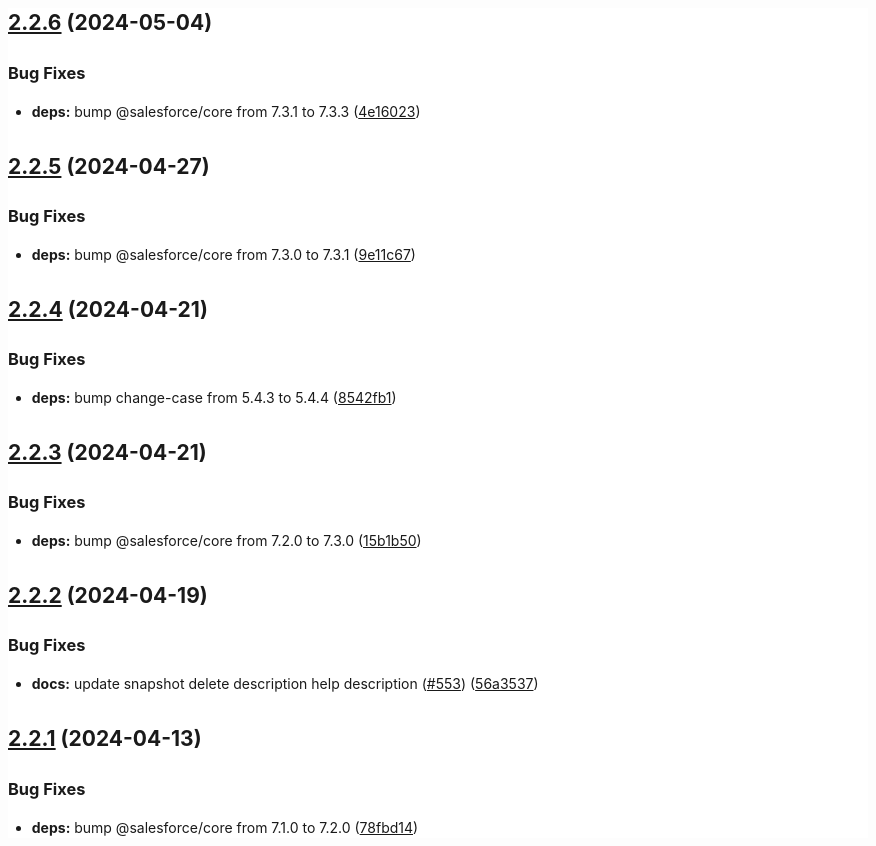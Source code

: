 ## [2.2.6](https://github.com/salesforcecli/plugin-signups/compare/2.2.5...2.2.6) (2024-05-04)

### Bug Fixes

- **deps:** bump @salesforce/core from 7.3.1 to 7.3.3 ([4e16023](https://github.com/salesforcecli/plugin-signups/commit/4e16023a65272720fac4b547d1931ff677442b03))

## [2.2.5](https://github.com/salesforcecli/plugin-signups/compare/2.2.4...2.2.5) (2024-04-27)

### Bug Fixes

- **deps:** bump @salesforce/core from 7.3.0 to 7.3.1 ([9e11c67](https://github.com/salesforcecli/plugin-signups/commit/9e11c67c0259302be00e021e90d5838892b23cc9))

## [2.2.4](https://github.com/salesforcecli/plugin-signups/compare/2.2.3...2.2.4) (2024-04-21)

### Bug Fixes

- **deps:** bump change-case from 5.4.3 to 5.4.4 ([8542fb1](https://github.com/salesforcecli/plugin-signups/commit/8542fb150190db681c8526054849db08fc2f43d5))

## [2.2.3](https://github.com/salesforcecli/plugin-signups/compare/2.2.2...2.2.3) (2024-04-21)

### Bug Fixes

- **deps:** bump @salesforce/core from 7.2.0 to 7.3.0 ([15b1b50](https://github.com/salesforcecli/plugin-signups/commit/15b1b50ba8133845a3b0edb445453e951f9562a6))

## [2.2.2](https://github.com/salesforcecli/plugin-signups/compare/2.2.1...2.2.2) (2024-04-19)

### Bug Fixes

- **docs:** update snapshot delete description help description ([#553](https://github.com/salesforcecli/plugin-signups/issues/553)) ([56a3537](https://github.com/salesforcecli/plugin-signups/commit/56a3537554fa9376fe3d7d5c8241691e47eccd8f))

## [2.2.1](https://github.com/salesforcecli/plugin-signups/compare/2.2.0...2.2.1) (2024-04-13)

### Bug Fixes

- **deps:** bump @salesforce/core from 7.1.0 to 7.2.0 ([78fbd14](https://github.com/salesforcecli/plugin-signups/commit/78fbd14ea157a3cfb04269a91ca8d90985e65077))
